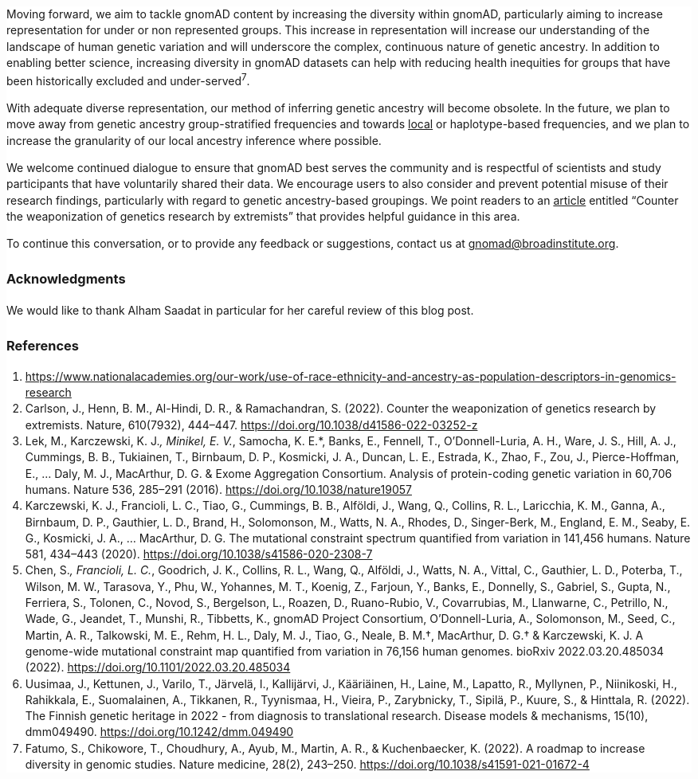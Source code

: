 Moving forward, we aim to tackle gnomAD content by increasing the diversity within gnomAD, particularly aiming to increase representation for under or non represented groups. This increase in representation will increase our understanding of the landscape of human genetic variation and will underscore the complex, continuous nature of genetic ancestry. In addition to enabling better science, increasing diversity in gnomAD datasets can help with reducing health inequities for groups that have been historically excluded and under-served<sup>7</sup>.

With adequate diverse representation, our method of inferring genetic ancestry will become obsolete. In the future, we plan to move away from genetic ancestry group-stratified frequencies and towards [local](https://gnomad.broadinstitute.org/news/2021-12-local-ancestry-inference-for-latino-admixed-american-samples-in-gnomad/) or haplotype-based frequencies, and we plan to increase the granularity of our local ancestry inference where possible.

We welcome continued dialogue to ensure that gnomAD best serves the community and is respectful of scientists and study participants that have voluntarily shared their data. We encourage users to also consider and prevent potential misuse of their research findings, particularly with regard to genetic ancestry-based groupings. We point readers to an [article](https://www.nature.com/articles/d41586-022-03252-z) entitled “Counter the weaponization of genetics research by extremists” that provides helpful guidance in this area.

To continue this conversation, or to provide any feedback or suggestions, contact us at [gnomad@broadinstitute.org](mailto:gnomad@broadinstitute.org).

### Acknowledgments

W﻿e would like to thank Alham Saadat in particular for her careful review of this blog post.

### References

1. <https://www.nationalacademies.org/our-work/use-of-race-ethnicity-and-ancestry-as-population-descriptors-in-genomics-research>
2. Carlson, J., Henn, B. M., Al-Hindi, D. R., & Ramachandran, S. (2022). Counter the weaponization of genetics research by extremists. Nature, 610(7932), 444–447. <https://doi.org/10.1038/d41586-022-03252-z>
3. Lek, M., Karczewski, K. J.*, Minikel, E. V.*, Samocha, K. E.*, Banks, E., Fennell, T., O’Donnell-Luria, A. H., Ware, J. S., Hill, A. J., Cummings, B. B., Tukiainen, T., Birnbaum, D. P., Kosmicki, J. A., Duncan, L. E., Estrada, K., Zhao, F., Zou, J., Pierce-Hoffman, E., … Daly, M. J., MacArthur, D. G. & Exome Aggregation Consortium. Analysis of protein-coding genetic variation in 60,706 humans. Nature 536, 285–291 (2016). <https://doi.org/10.1038/nature19057>
4. Karczewski, K. J., Francioli, L. C., Tiao, G., Cummings, B. B., Alföldi, J., Wang, Q., Collins, R. L., Laricchia, K. M., Ganna, A., Birnbaum, D. P., Gauthier, L. D., Brand, H., Solomonson, M., Watts, N. A., Rhodes, D., Singer-Berk, M., England, E. M., Seaby, E. G., Kosmicki, J. A., … MacArthur, D. G. The mutational constraint spectrum quantified from variation in 141,456 humans. Nature 581, 434–443 (2020). <https://doi.org/10.1038/s41586-020-2308-7>
5. Chen, S.*, Francioli, L. C.*, Goodrich, J. K., Collins, R. L., Wang, Q., Alföldi, J., Watts, N. A., Vittal, C., Gauthier, L. D., Poterba, T., Wilson, M. W., Tarasova, Y., Phu, W., Yohannes, M. T., Koenig, Z., Farjoun, Y., Banks, E., Donnelly, S., Gabriel, S., Gupta, N., Ferriera, S., Tolonen, C., Novod, S., Bergelson, L., Roazen, D., Ruano-Rubio, V., Covarrubias, M., Llanwarne, C., Petrillo, N., Wade, G., Jeandet, T., Munshi, R., Tibbetts, K., gnomAD Project Consortium, O’Donnell-Luria, A., Solomonson, M., Seed, C., Martin, A. R., Talkowski, M. E., Rehm, H. L., Daly, M. J., Tiao, G., Neale, B. M.†, MacArthur, D. G.† & Karczewski, K. J. A genome-wide mutational constraint map quantified from variation in 76,156 human genomes. bioRxiv 2022.03.20.485034 (2022). <https://doi.org/10.1101/2022.03.20.485034>
6. Uusimaa, J., Kettunen, J., Varilo, T., Järvelä, I., Kallijärvi, J., Kääriäinen, H., Laine, M., Lapatto, R., Myllynen, P., Niinikoski, H., Rahikkala, E., Suomalainen, A., Tikkanen, R., Tyynismaa, H., Vieira, P., Zarybnicky, T., Sipilä, P., Kuure, S., & Hinttala, R. (2022). The Finnish genetic heritage in 2022 - from diagnosis to translational research. Disease models & mechanisms, 15(10), dmm049490. <https://doi.org/10.1242/dmm.049490>
7. Fatumo, S., Chikowore, T., Choudhury, A., Ayub, M., Martin, A. R., & Kuchenbaecker, K. (2022). A roadmap to increase diversity in genomic studies. Nature medicine, 28(2), 243–250. <https://doi.org/10.1038/s41591-021-01672-4>